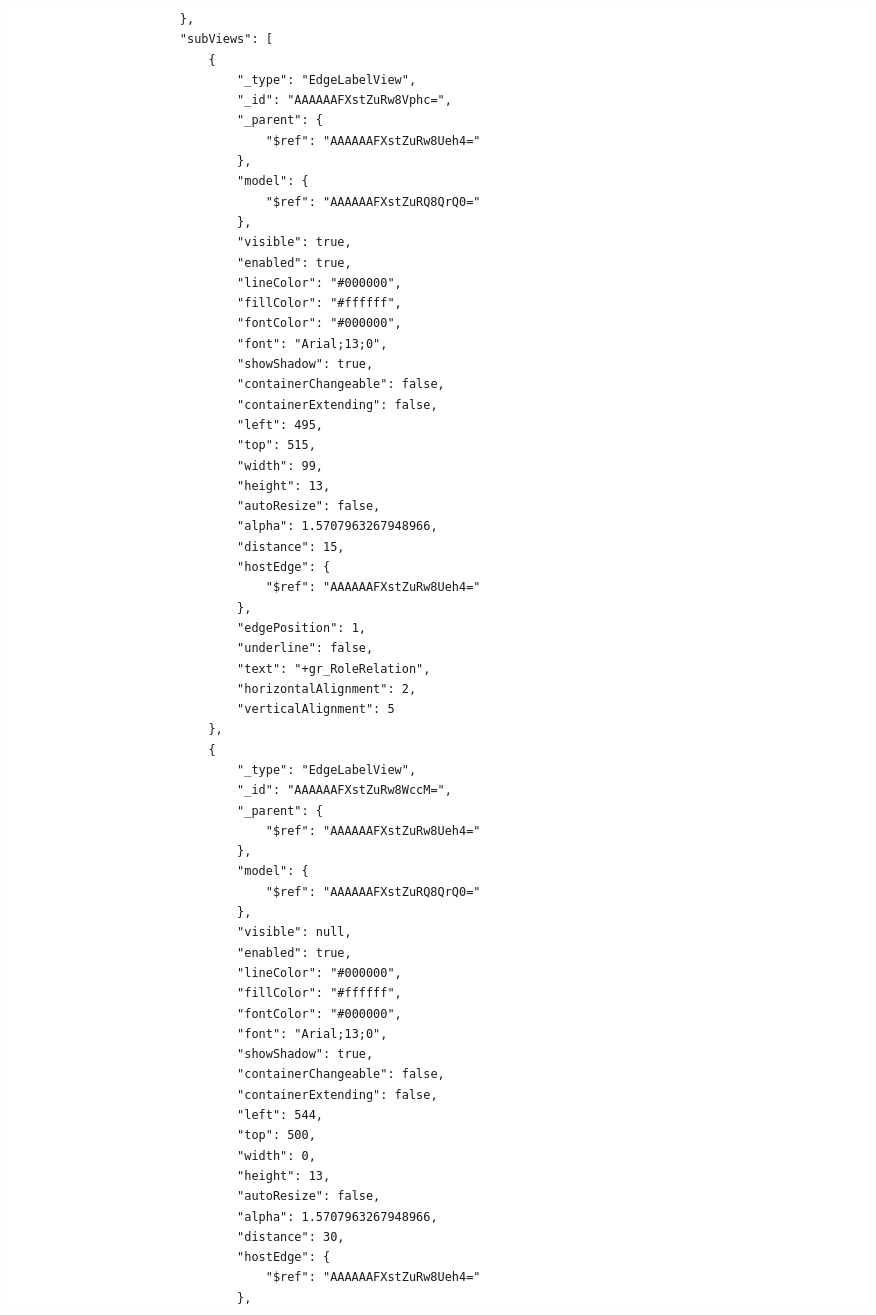 							},
							"subViews": [
								{
									"_type": "EdgeLabelView",
									"_id": "AAAAAAFXstZuRw8Vphc=",
									"_parent": {
										"$ref": "AAAAAAFXstZuRw8Ueh4="
									},
									"model": {
										"$ref": "AAAAAAFXstZuRQ8QrQ0="
									},
									"visible": true,
									"enabled": true,
									"lineColor": "#000000",
									"fillColor": "#ffffff",
									"fontColor": "#000000",
									"font": "Arial;13;0",
									"showShadow": true,
									"containerChangeable": false,
									"containerExtending": false,
									"left": 495,
									"top": 515,
									"width": 99,
									"height": 13,
									"autoResize": false,
									"alpha": 1.5707963267948966,
									"distance": 15,
									"hostEdge": {
										"$ref": "AAAAAAFXstZuRw8Ueh4="
									},
									"edgePosition": 1,
									"underline": false,
									"text": "+gr_RoleRelation",
									"horizontalAlignment": 2,
									"verticalAlignment": 5
								},
								{
									"_type": "EdgeLabelView",
									"_id": "AAAAAAFXstZuRw8WccM=",
									"_parent": {
										"$ref": "AAAAAAFXstZuRw8Ueh4="
									},
									"model": {
										"$ref": "AAAAAAFXstZuRQ8QrQ0="
									},
									"visible": null,
									"enabled": true,
									"lineColor": "#000000",
									"fillColor": "#ffffff",
									"fontColor": "#000000",
									"font": "Arial;13;0",
									"showShadow": true,
									"containerChangeable": false,
									"containerExtending": false,
									"left": 544,
									"top": 500,
									"width": 0,
									"height": 13,
									"autoResize": false,
									"alpha": 1.5707963267948966,
									"distance": 30,
									"hostEdge": {
										"$ref": "AAAAAAFXstZuRw8Ueh4="
									},